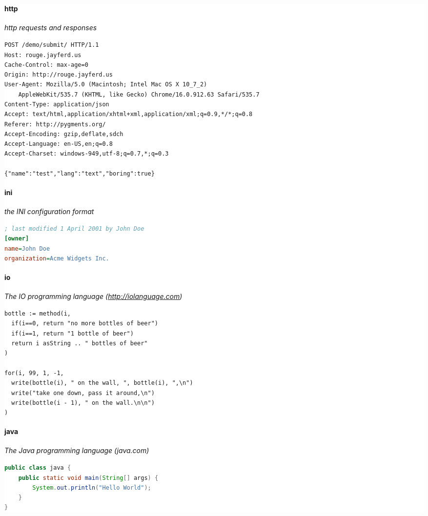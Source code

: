 #### http

*http requests and responses*

``` http
POST /demo/submit/ HTTP/1.1
Host: rouge.jayferd.us
Cache-Control: max-age=0
Origin: http://rouge.jayferd.us
User-Agent: Mozilla/5.0 (Macintosh; Intel Mac OS X 10_7_2)
    AppleWebKit/535.7 (KHTML, like Gecko) Chrome/16.0.912.63 Safari/535.7
Content-Type: application/json
Accept: text/html,application/xhtml+xml,application/xml;q=0.9,*/*;q=0.8
Referer: http://pygments.org/
Accept-Encoding: gzip,deflate,sdch
Accept-Language: en-US,en;q=0.8
Accept-Charset: windows-949,utf-8;q=0.7,*;q=0.3

{"name":"test","lang":"text","boring":true}
```

#### ini

*the INI configuration format*

``` ini
; last modified 1 April 2001 by John Doe
[owner]
name=John Doe
organization=Acme Widgets Inc.
```

#### io

*The IO programming language (http://iolanguage.com)*

``` io
bottle := method(i,
  if(i==0, return "no more bottles of beer")
  if(i==1, return "1 bottle of beer")
  return i asString .. " bottles of beer"
)

for(i, 99, 1, -1,
  write(bottle(i), " on the wall, ", bottle(i), ",\n")
  write("take one down, pass it around,\n")
  write(bottle(i - 1), " on the wall.\n\n")
)
```

#### java

*The Java programming language (java.com)*

``` java
public class java {
    public static void main(String[] args) {
        System.out.println("Hello World");
    }
}
```


[ref 1]: http://example.com